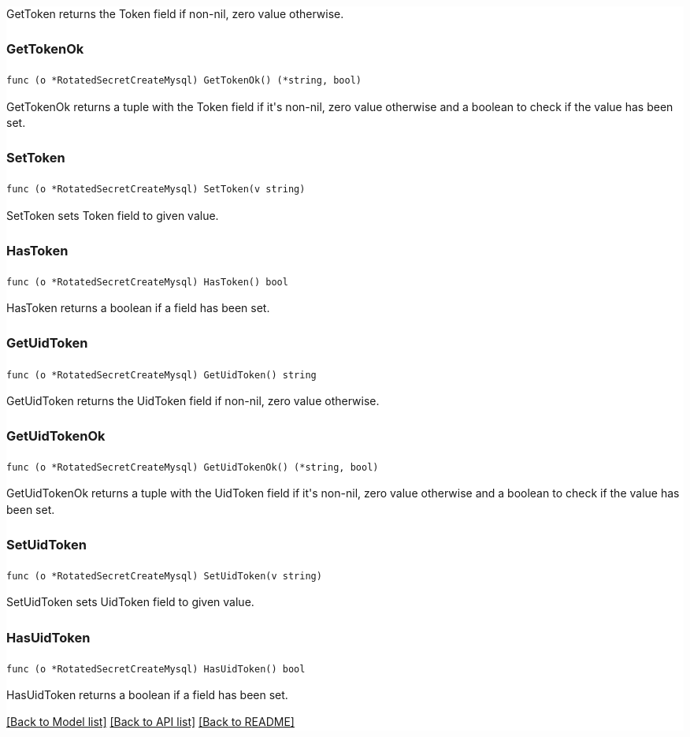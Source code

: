 GetToken returns the Token field if non-nil, zero value otherwise.

### GetTokenOk

`func (o *RotatedSecretCreateMysql) GetTokenOk() (*string, bool)`

GetTokenOk returns a tuple with the Token field if it's non-nil, zero value otherwise
and a boolean to check if the value has been set.

### SetToken

`func (o *RotatedSecretCreateMysql) SetToken(v string)`

SetToken sets Token field to given value.

### HasToken

`func (o *RotatedSecretCreateMysql) HasToken() bool`

HasToken returns a boolean if a field has been set.

### GetUidToken

`func (o *RotatedSecretCreateMysql) GetUidToken() string`

GetUidToken returns the UidToken field if non-nil, zero value otherwise.

### GetUidTokenOk

`func (o *RotatedSecretCreateMysql) GetUidTokenOk() (*string, bool)`

GetUidTokenOk returns a tuple with the UidToken field if it's non-nil, zero value otherwise
and a boolean to check if the value has been set.

### SetUidToken

`func (o *RotatedSecretCreateMysql) SetUidToken(v string)`

SetUidToken sets UidToken field to given value.

### HasUidToken

`func (o *RotatedSecretCreateMysql) HasUidToken() bool`

HasUidToken returns a boolean if a field has been set.


[[Back to Model list]](../README.md#documentation-for-models) [[Back to API list]](../README.md#documentation-for-api-endpoints) [[Back to README]](../README.md)


